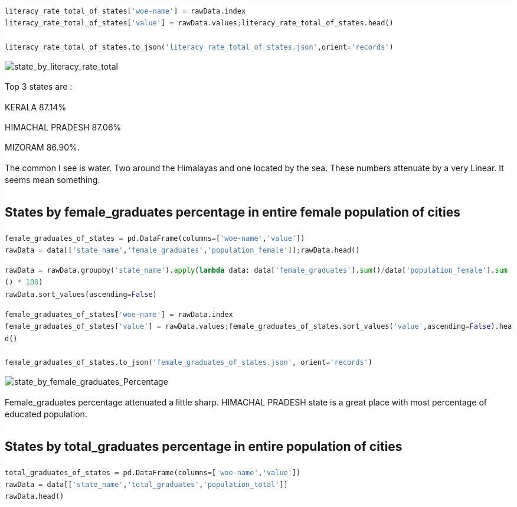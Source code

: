 
```python
literacy_rate_total_of_states['woe-name'] = rawData.index
literacy_rate_total_of_states['value'] = rawData.values;literacy_rate_total_of_states.head()

literacy_rate_total_of_states.to_json('literacy_rate_total_of_states.json',orient='records')
```

![state_by_literacy_rate_total](https://ff4415.github.io//assets/images/top-500-city-in-Indian/state_by_literacy_rate_total.png)

Top 3 states are :

KERALA 87.14%

HIMACHAL PRADESH  87.06%

MIZORAM 86.90%.

The common I see is water. Two around the Himalayas and one located by the sea.  These numbers attenuate by a very Linear.  It seems mean something.

## States by female_graduates percentage in entire female population of cities


```python
female_graduates_of_states = pd.DataFrame(columns=['woe-name','value'])
rawData = data[['state_name','female_graduates','population_female']];rawData.head()
```


```python
rawData = rawData.groupby('state_name').apply(lambda data: data['female_graduates'].sum()/data['population_female'].sum() * 100)
rawData.sort_values(ascending=False)
```


```python
female_graduates_of_states['woe-name'] = rawData.index
female_graduates_of_states['value'] = rawData.values;female_graduates_of_states.sort_values('value',ascending=False).head()

female_graduates_of_states.to_json('female_graduates_of_states.json', orient='records')
```

![state_by_female_graduates_Percentage](https://ff4415.github.io//assets/images/top-500-city-in-Indian/state_by_female_graduates_Percentage.png)

Female_graduates percentage attenuated a little sharp. HIMACHAL PRADESH state is a great place with most percentage of educated population.

## States by total_graduates percentage in entire population of cities

```python
total_graduates_of_states = pd.DataFrame(columns=['woe-name','value'])
rawData = data[['state_name','total_graduates','population_total']]
rawData.head()
```
